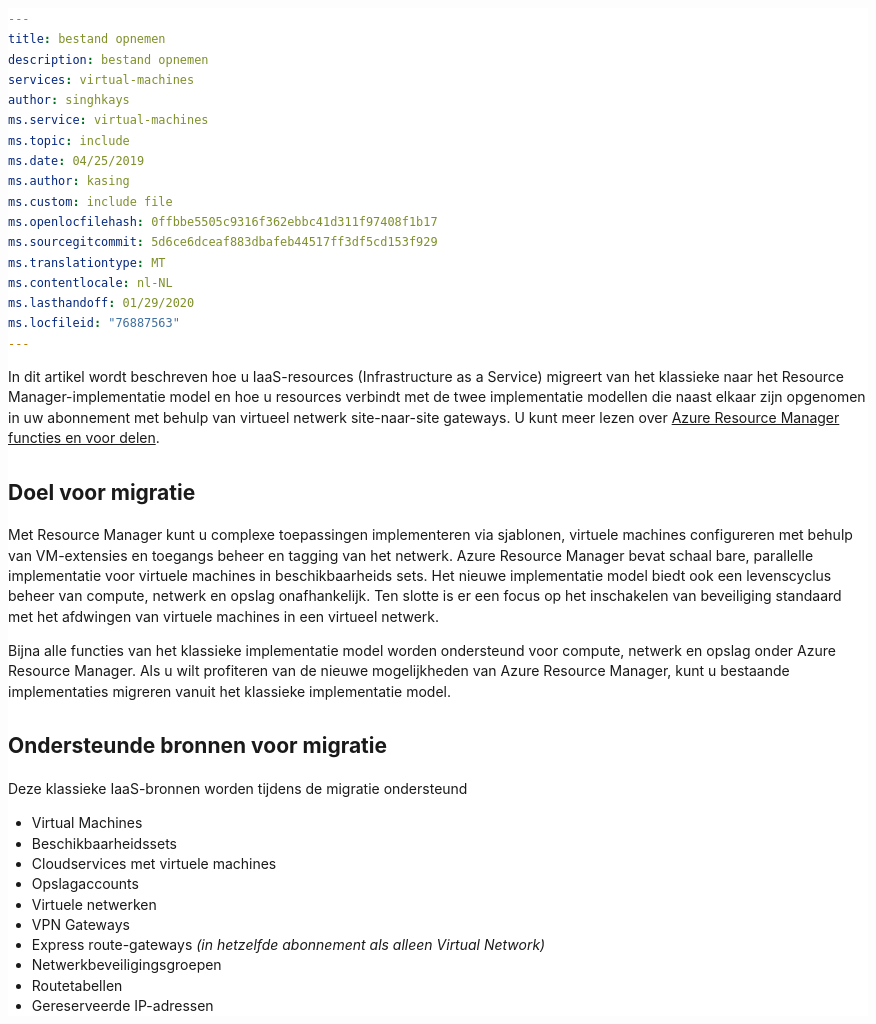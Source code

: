 ```yaml
---
title: bestand opnemen
description: bestand opnemen
services: virtual-machines
author: singhkays
ms.service: virtual-machines
ms.topic: include
ms.date: 04/25/2019
ms.author: kasing
ms.custom: include file
ms.openlocfilehash: 0ffbbe5505c9316f362ebbc41d311f97408f1b17
ms.sourcegitcommit: 5d6ce6dceaf883dbafeb44517ff3df5cd153f929
ms.translationtype: MT
ms.contentlocale: nl-NL
ms.lasthandoff: 01/29/2020
ms.locfileid: "76887563"
---
```

In dit artikel wordt beschreven hoe u IaaS-resources (Infrastructure as a Service) migreert van het klassieke naar het Resource Manager-implementatie model en hoe u resources verbindt met de twee implementatie modellen die naast elkaar zijn opgenomen in uw abonnement met behulp van virtueel netwerk site-naar-site gateways. U kunt meer lezen over [Azure Resource Manager functies en voor delen](../articles/azure-resource-manager/management/overview.md). 

## <a name="goal-for-migration"></a>Doel voor migratie
Met Resource Manager kunt u complexe toepassingen implementeren via sjablonen, virtuele machines configureren met behulp van VM-extensies en toegangs beheer en tagging van het netwerk. Azure Resource Manager bevat schaal bare, parallelle implementatie voor virtuele machines in beschikbaarheids sets. Het nieuwe implementatie model biedt ook een levenscyclus beheer van compute, netwerk en opslag onafhankelijk. Ten slotte is er een focus op het inschakelen van beveiliging standaard met het afdwingen van virtuele machines in een virtueel netwerk.

Bijna alle functies van het klassieke implementatie model worden ondersteund voor compute, netwerk en opslag onder Azure Resource Manager. Als u wilt profiteren van de nieuwe mogelijkheden van Azure Resource Manager, kunt u bestaande implementaties migreren vanuit het klassieke implementatie model.

## <a name="supported-resources-for-migration"></a>Ondersteunde bronnen voor migratie
Deze klassieke IaaS-bronnen worden tijdens de migratie ondersteund

* Virtual Machines
* Beschikbaarheidssets
* Cloudservices met virtuele machines
* Opslagaccounts
* Virtuele netwerken
* VPN Gateways
* Express route-gateways _(in hetzelfde abonnement als alleen Virtual Network)_
* Netwerkbeveiligingsgroepen
* Routetabellen
* Gereserveerde IP-adressen
